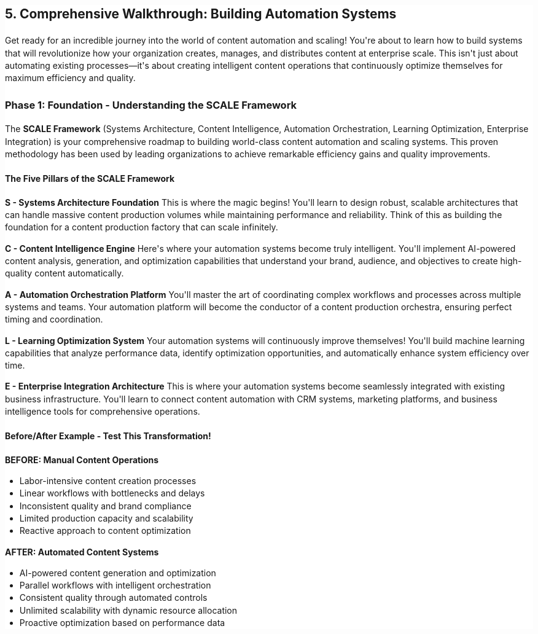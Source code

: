 ## 5. Comprehensive Walkthrough: Building Automation Systems

Get ready for an incredible journey into the world of content automation and scaling! You're about to learn how to build systems that will revolutionize how your organization creates, manages, and distributes content at enterprise scale. This isn't just about automating existing processes—it's about creating intelligent content operations that continuously optimize themselves for maximum efficiency and quality.

### Phase 1: Foundation - Understanding the SCALE Framework

The **SCALE Framework** (Systems Architecture, Content Intelligence, Automation Orchestration, Learning Optimization, Enterprise Integration) is your comprehensive roadmap to building world-class content automation and scaling systems. This proven methodology has been used by leading organizations to achieve remarkable efficiency gains and quality improvements.

#### The Five Pillars of the SCALE Framework

**S - Systems Architecture Foundation**
This is where the magic begins! You'll learn to design robust, scalable architectures that can handle massive content production volumes while maintaining performance and reliability. Think of this as building the foundation for a content production factory that can scale infinitely.

**C - Content Intelligence Engine**
Here's where your automation systems become truly intelligent. You'll implement AI-powered content analysis, generation, and optimization capabilities that understand your brand, audience, and objectives to create high-quality content automatically.

**A - Automation Orchestration Platform**
You'll master the art of coordinating complex workflows and processes across multiple systems and teams. Your automation platform will become the conductor of a content production orchestra, ensuring perfect timing and coordination.

**L - Learning Optimization System**
Your automation systems will continuously improve themselves! You'll build machine learning capabilities that analyze performance data, identify optimization opportunities, and automatically enhance system efficiency over time.

**E - Enterprise Integration Architecture**
This is where your automation systems become seamlessly integrated with existing business infrastructure. You'll learn to connect content automation with CRM systems, marketing platforms, and business intelligence tools for comprehensive operations.

#### Before/After Example - Test This Transformation!

**BEFORE: Manual Content Operations**
- Labor-intensive content creation processes
- Linear workflows with bottlenecks and delays
- Inconsistent quality and brand compliance
- Limited production capacity and scalability
- Reactive approach to content optimization

**AFTER: Automated Content Systems**
- AI-powered content generation and optimization
- Parallel workflows with intelligent orchestration
- Consistent quality through automated controls
- Unlimited scalability with dynamic resource allocation
- Proactive optimization based on performance data

